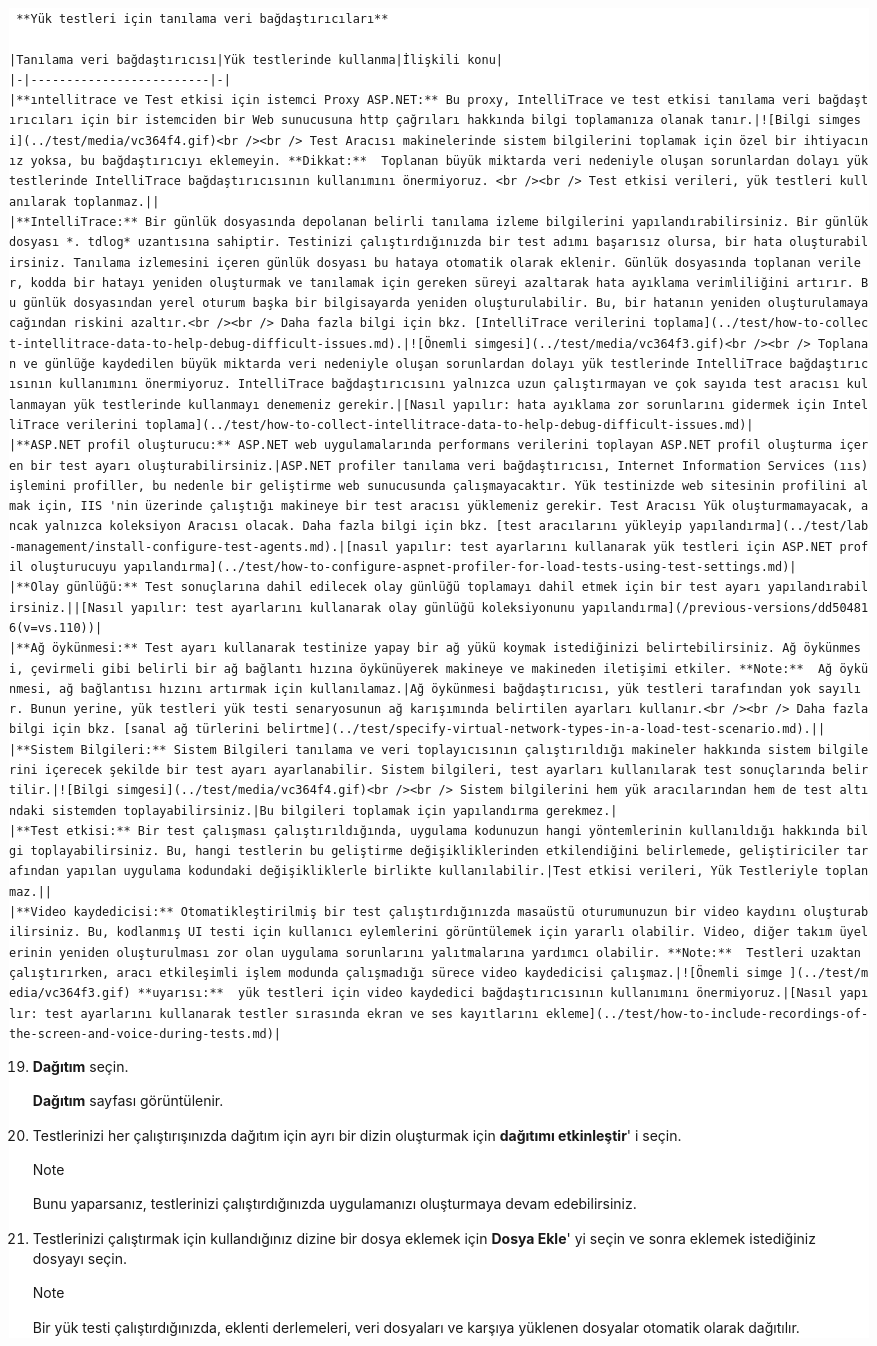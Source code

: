      **Yük testleri için tanılama veri bağdaştırıcıları**

    |Tanılama veri bağdaştırıcısı|Yük testlerinde kullanma|İlişkili konu|
    |-|-------------------------|-|
    |**ıntellitrace ve Test etkisi için istemci Proxy ASP.NET:** Bu proxy, IntelliTrace ve test etkisi tanılama veri bağdaştırıcıları için bir istemciden bir Web sunucusuna http çağrıları hakkında bilgi toplamanıza olanak tanır.|![Bilgi simgesi](../test/media/vc364f4.gif)<br /><br /> Test Aracısı makinelerinde sistem bilgilerini toplamak için özel bir ihtiyacınız yoksa, bu bağdaştırıcıyı eklemeyin. **Dikkat:**  Toplanan büyük miktarda veri nedeniyle oluşan sorunlardan dolayı yük testlerinde IntelliTrace bağdaştırıcısının kullanımını önermiyoruz. <br /><br /> Test etkisi verileri, yük testleri kullanılarak toplanmaz.||
    |**IntelliTrace:** Bir günlük dosyasında depolanan belirli tanılama izleme bilgilerini yapılandırabilirsiniz. Bir günlük dosyası *. tdlog* uzantısına sahiptir. Testinizi çalıştırdığınızda bir test adımı başarısız olursa, bir hata oluşturabilirsiniz. Tanılama izlemesini içeren günlük dosyası bu hataya otomatik olarak eklenir. Günlük dosyasında toplanan veriler, kodda bir hatayı yeniden oluşturmak ve tanılamak için gereken süreyi azaltarak hata ayıklama verimliliğini artırır. Bu günlük dosyasından yerel oturum başka bir bilgisayarda yeniden oluşturulabilir. Bu, bir hatanın yeniden oluşturulamayacağından riskini azaltır.<br /><br /> Daha fazla bilgi için bkz. [IntelliTrace verilerini toplama](../test/how-to-collect-intellitrace-data-to-help-debug-difficult-issues.md).|![Önemli simgesi](../test/media/vc364f3.gif)<br /><br /> Toplanan ve günlüğe kaydedilen büyük miktarda veri nedeniyle oluşan sorunlardan dolayı yük testlerinde IntelliTrace bağdaştırıcısının kullanımını önermiyoruz. IntelliTrace bağdaştırıcısını yalnızca uzun çalıştırmayan ve çok sayıda test aracısı kullanmayan yük testlerinde kullanmayı denemeniz gerekir.|[Nasıl yapılır: hata ayıklama zor sorunlarını gidermek için IntelliTrace verilerini toplama](../test/how-to-collect-intellitrace-data-to-help-debug-difficult-issues.md)|
    |**ASP.NET profil oluşturucu:** ASP.NET web uygulamalarında performans verilerini toplayan ASP.NET profil oluşturma içeren bir test ayarı oluşturabilirsiniz.|ASP.NET profiler tanılama veri bağdaştırıcısı, Internet Information Services (ııs) işlemini profiller, bu nedenle bir geliştirme web sunucusunda çalışmayacaktır. Yük testinizde web sitesinin profilini almak için, IIS 'nin üzerinde çalıştığı makineye bir test aracısı yüklemeniz gerekir. Test Aracısı Yük oluşturmamayacak, ancak yalnızca koleksiyon Aracısı olacak. Daha fazla bilgi için bkz. [test aracılarını yükleyip yapılandırma](../test/lab-management/install-configure-test-agents.md).|[nasıl yapılır: test ayarlarını kullanarak yük testleri için ASP.NET profil oluşturucuyu yapılandırma](../test/how-to-configure-aspnet-profiler-for-load-tests-using-test-settings.md)|
    |**Olay günlüğü:** Test sonuçlarına dahil edilecek olay günlüğü toplamayı dahil etmek için bir test ayarı yapılandırabilirsiniz.||[Nasıl yapılır: test ayarlarını kullanarak olay günlüğü koleksiyonunu yapılandırma](/previous-versions/dd504816(v=vs.110))|
    |**Ağ öykünmesi:** Test ayarı kullanarak testinize yapay bir ağ yükü koymak istediğinizi belirtebilirsiniz. Ağ öykünmesi, çevirmeli gibi belirli bir ağ bağlantı hızına öykünüyerek makineye ve makineden iletişimi etkiler. **Note:**  Ağ öykünmesi, ağ bağlantısı hızını artırmak için kullanılamaz.|Ağ öykünmesi bağdaştırıcısı, yük testleri tarafından yok sayılır. Bunun yerine, yük testleri yük testi senaryosunun ağ karışımında belirtilen ayarları kullanır.<br /><br /> Daha fazla bilgi için bkz. [sanal ağ türlerini belirtme](../test/specify-virtual-network-types-in-a-load-test-scenario.md).||
    |**Sistem Bilgileri:** Sistem Bilgileri tanılama ve veri toplayıcısının çalıştırıldığı makineler hakkında sistem bilgilerini içerecek şekilde bir test ayarı ayarlanabilir. Sistem bilgileri, test ayarları kullanılarak test sonuçlarında belirtilir.|![Bilgi simgesi](../test/media/vc364f4.gif)<br /><br /> Sistem bilgilerini hem yük aracılarından hem de test altındaki sistemden toplayabilirsiniz.|Bu bilgileri toplamak için yapılandırma gerekmez.|
    |**Test etkisi:** Bir test çalışması çalıştırıldığında, uygulama kodunuzun hangi yöntemlerinin kullanıldığı hakkında bilgi toplayabilirsiniz. Bu, hangi testlerin bu geliştirme değişikliklerinden etkilendiğini belirlemede, geliştiriciler tarafından yapılan uygulama kodundaki değişikliklerle birlikte kullanılabilir.|Test etkisi verileri, Yük Testleriyle toplanmaz.||
    |**Video kaydedicisi:** Otomatikleştirilmiş bir test çalıştırdığınızda masaüstü oturumunuzun bir video kaydını oluşturabilirsiniz. Bu, kodlanmış UI testi için kullanıcı eylemlerini görüntülemek için yararlı olabilir. Video, diğer takım üyelerinin yeniden oluşturulması zor olan uygulama sorunlarını yalıtmalarına yardımcı olabilir. **Note:**  Testleri uzaktan çalıştırırken, aracı etkileşimli işlem modunda çalışmadığı sürece video kaydedicisi çalışmaz.|![Önemli simge ](../test/media/vc364f3.gif) **uyarısı:**  yük testleri için video kaydedici bağdaştırıcısının kullanımını önermiyoruz.|[Nasıl yapılır: test ayarlarını kullanarak testler sırasında ekran ve ses kayıtlarını ekleme](../test/how-to-include-recordings-of-the-screen-and-voice-during-tests.md)|

19. **Dağıtım** seçin.

     **Dağıtım** sayfası görüntülenir.

20. Testlerinizi her çalıştırışınızda dağıtım için ayrı bir dizin oluşturmak için **dağıtımı etkinleştir**' i seçin.

    > [!NOTE]
    > Bunu yaparsanız, testlerinizi çalıştırdığınızda uygulamanızı oluşturmaya devam edebilirsiniz.

21. Testlerinizi çalıştırmak için kullandığınız dizine bir dosya eklemek için **Dosya Ekle**' yi seçin ve sonra eklemek istediğiniz dosyayı seçin.

    > [!NOTE]
    > Bir yük testi çalıştırdığınızda, eklenti derlemeleri, veri dosyaları ve karşıya yüklenen dosyalar otomatik olarak dağıtılır.
